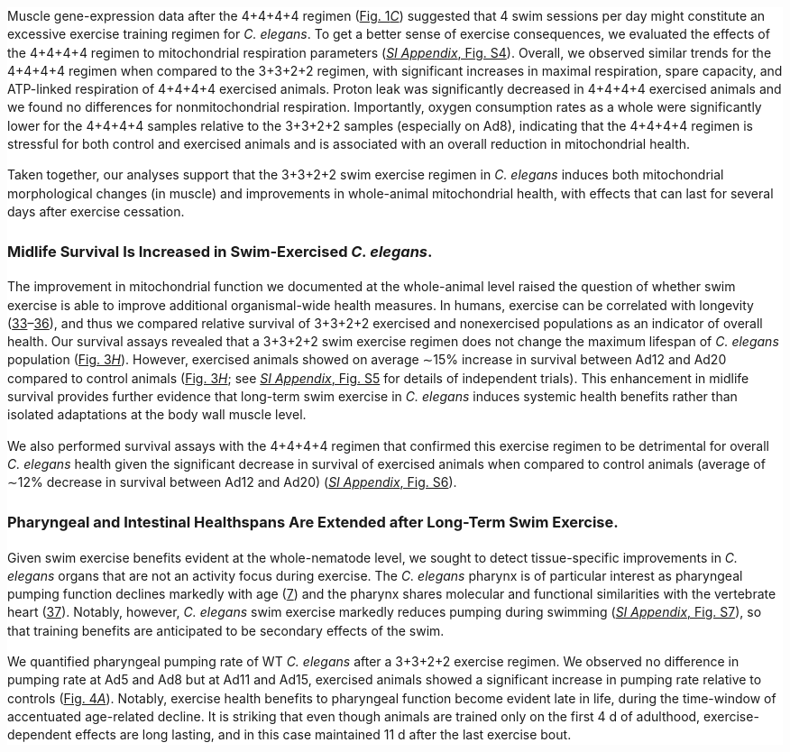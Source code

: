 Muscle gene-expression data after the 4+4+4+4 regimen ([Fig. 1*C*](#fig01)) suggested that 4 swim sessions per day might constitute an excessive exercise training regimen for *C. elegans*. To get a better sense of exercise consequences, we evaluated the effects of the 4+4+4+4 regimen to mitochondrial respiration parameters ([*SI Appendix*, Fig. S4](https://www.pnas.org/lookup/suppl/doi%3A10.1073/pnas.1909210116/-/DCSupplemental)). Overall, we observed similar trends for the 4+4+4+4 regimen when compared to the 3+3+2+2 regimen, with significant increases in maximal respiration, spare capacity, and ATP-linked respiration of 4+4+4+4 exercised animals. Proton leak was significantly decreased in 4+4+4+4 exercised animals and we found no differences for nonmitochondrial respiration. Importantly, oxygen consumption rates as a whole were significantly lower for the 4+4+4+4 samples relative to the 3+3+2+2 samples (especially on Ad8), indicating that the 4+4+4+4 regimen is stressful for both control and exercised animals and is associated with an overall reduction in mitochondrial health.

Taken together, our analyses support that the 3+3+2+2 swim exercise regimen in *C. elegans* induces both mitochondrial morphological changes (in muscle) and improvements in whole-animal mitochondrial health, with effects that can last for several days after exercise cessation.

### Midlife Survival Is Increased in Swim-Exercised *C. elegans*.

The improvement in mitochondrial function we documented at the whole-animal level raised the question of whether swim exercise is able to improve additional organismal-wide health measures. In humans, exercise can be correlated with longevity ([33](#r33)–[36](#r36)), and thus we compared relative survival of 3+3+2+2 exercised and nonexercised populations as an indicator of overall health. Our survival assays revealed that a 3+3+2+2 swim exercise regimen does not change the maximum lifespan of *C. elegans* population ([Fig. 3*H*](#fig03)). However, exercised animals showed on average ∼15% increase in survival between Ad12 and Ad20 compared to control animals ([Fig. 3*H*](#fig03); see [*SI Appendix*, Fig. S5](https://www.pnas.org/lookup/suppl/doi%3A10.1073/pnas.1909210116/-/DCSupplemental) for details of independent trials). This enhancement in midlife survival provides further evidence that long-term swim exercise in *C. elegans* induces systemic health benefits rather than isolated adaptations at the body wall muscle level.

We also performed survival assays with the 4+4+4+4 regimen that confirmed this exercise regimen to be detrimental for overall *C. elegans* health given the significant decrease in survival of exercised animals when compared to control animals (average of ∼12% decrease in survival between Ad12 and Ad20) ([*SI Appendix*, Fig. S6](https://www.pnas.org/lookup/suppl/doi%3A10.1073/pnas.1909210116/-/DCSupplemental)).

### Pharyngeal and Intestinal Healthspans Are Extended after Long-Term Swim Exercise.

Given swim exercise benefits evident at the whole-nematode level, we sought to detect tissue-specific improvements in *C. elegans* organs that are not an activity focus during exercise. The *C. elegans* pharynx is of particular interest as pharyngeal pumping function declines markedly with age ([7](#r7)) and the pharynx shares molecular and functional similarities with the vertebrate heart ([37](#r37)). Notably, however, *C. elegans* swim exercise markedly reduces pumping during swimming ([*SI Appendix*, Fig. S7](https://www.pnas.org/lookup/suppl/doi%3A10.1073/pnas.1909210116/-/DCSupplemental)), so that training benefits are anticipated to be secondary effects of the swim.

We quantified pharyngeal pumping rate of WT *C. elegans* after a 3+3+2+2 exercise regimen. We observed no difference in pumping rate at Ad5 and Ad8 but at Ad11 and Ad15, exercised animals showed a significant increase in pumping rate relative to controls ([Fig. 4*A*](#fig04)). Notably, exercise health benefits to pharyngeal function become evident late in life, during the time-window of accentuated age-related decline. It is striking that even though animals are trained only on the first 4 d of adulthood, exercise-dependent effects are long lasting, and in this case maintained 11 d after the last exercise bout.
